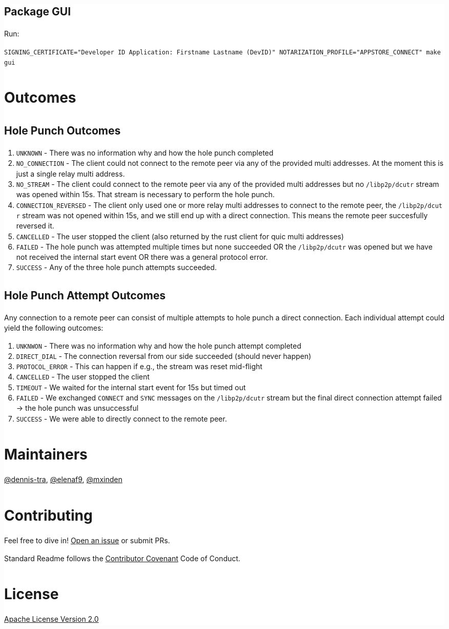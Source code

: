 ## Package GUI

Run:

```shell
SIGNING_CERTIFICATE="Developer ID Application: Firstname Lastname (DevID)" NOTARIZATION_PROFILE="APPSTORE_CONNECT" make gui
```

# Outcomes

## Hole Punch Outcomes

1. `UNKNOWN` - There was no information why and how the hole punch completed
2. `NO_CONNECTION` - The client could not connect to the remote peer via any of the provided multi addresses. At the moment this is just a single relay multi address.
3. `NO_STREAM` - The client could connect to the remote peer via any of the provided multi addresses but no `/libp2p/dcutr` stream was opened within 15s. That stream is necessary to perform the hole punch.
4. `CONNECTION_REVERSED` - The client only used one or more relay multi addresses to connect to the remote peer, the `/libp2p/dcutr` stream was not opened within 15s, and we still end up with a direct connection. This means the remote peer succesfully reversed it.
5. `CANCELLED` - The user stopped the client (also returned by the rust client for quic multi addresses)
6. `FAILED` - The hole punch was attempted multiple times but none succeeded OR the `/libp2p/dcutr` was opened but we have not received the internal start event OR there was a general protocol error.
7. `SUCCESS` - Any of the three hole punch attempts succeeded.

## Hole Punch Attempt Outcomes

Any connection to a remote peer can consist of multiple attempts to hole punch a direct connection. Each individual attempt could yield the following outcomes:

1. `UNKNWON` - There was no information why and how the hole punch attempt completed
2. `DIRECT_DIAL` - The connection reversal from our side succeeded (should never happen)
3. `PROTOCOL_ERROR` - This can happen if e.g., the stream was reset mid-flight
4. `CANCELLED` - The user stopped the client
5. `TIMEOUT` - We waited for the internal start event for 15s but timed out
6. `FAILED` - We exchanged `CONNECT` and `SYNC` messages on the `/libp2p/dcutr` stream but the final direct connection attempt failed -> the hole punch was unsuccessful
7. `SUCCESS` - We were able to directly connect to the remote peer.


# Maintainers

[@dennis-tra](https://github.com/dennis-tra), 
[@elenaf9](https://github.com/elenaf9), 
[@mxinden](https://github.com/mxinden)

# Contributing

Feel free to dive in! [Open an issue](https://github.com/RichardLitt/standard-readme/issues/new) or submit PRs.

Standard Readme follows the [Contributor Covenant](http://contributor-covenant.org/version/1/3/0/) Code of Conduct.

# License

[Apache License Version 2.0](LICENSE)
